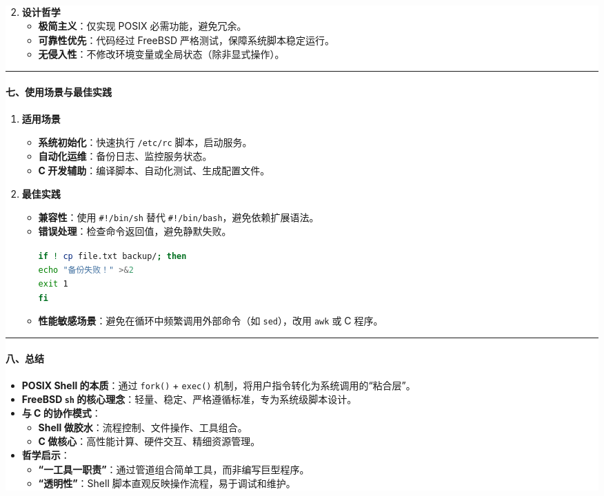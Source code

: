 2. **设计哲学**  
    - **极简主义**：仅实现 POSIX 必需功能，避免冗余。  
    - **可靠性优先**：代码经过 FreeBSD 严格测试，保障系统脚本稳定运行。  
    - **无侵入性**：不修改环境变量或全局状态（除非显式操作）。  

---

#### **七、使用场景与最佳实践**
1. **适用场景**  
    - **系统初始化**：快速执行 `/etc/rc` 脚本，启动服务。  
    - **自动化运维**：备份日志、监控服务状态。  
    - **C 开发辅助**：编译脚本、自动化测试、生成配置文件。  

2. **最佳实践**  
    - **兼容性**：使用 `#!/bin/sh` 替代 `#!/bin/bash`，避免依赖扩展语法。  
    - **错误处理**：检查命令返回值，避免静默失败。  
        ```sh
        if ! cp file.txt backup/; then
        echo "备份失败！" >&2
        exit 1
        fi
        ```
    - **性能敏感场景**：避免在循环中频繁调用外部命令（如 `sed`），改用 `awk` 或 C 程序。  

---

#### **八、总结**
- **POSIX Shell 的本质**：通过 `fork()` + `exec()` 机制，将用户指令转化为系统调用的“粘合层”。  
- **FreeBSD `sh` 的核心理念**：轻量、稳定、严格遵循标准，专为系统级脚本设计。  
- **与 C 的协作模式**：  
    - **Shell 做胶水**：流程控制、文件操作、工具组合。  
    - **C 做核心**：高性能计算、硬件交互、精细资源管理。  
- **哲学启示**：  
    - **“一工具一职责”**：通过管道组合简单工具，而非编写巨型程序。  
    - **“透明性”**：Shell 脚本直观反映操作流程，易于调试和维护。